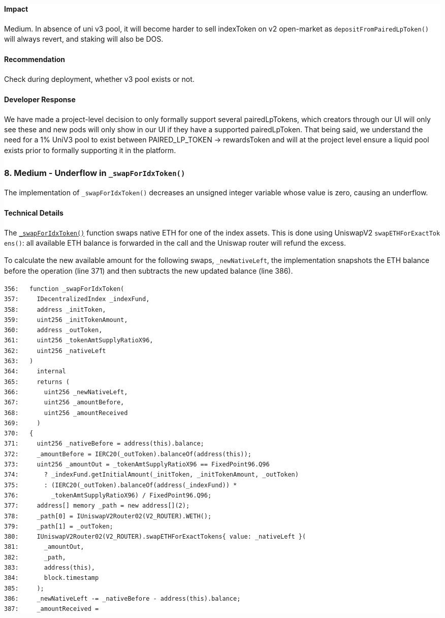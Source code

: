 #### Impact

Medium. In absence of uni v3 pool, it will become harder to sell indexToken on v2 open-market as `depositFromPairedLpToken()` will always revert, and staking will also be DOS. 

#### Recommendation

Check during deployment, whether v3 pool exists or not.

#### Developer Response

We have made a project-level decision to only formally support several pairedLpTokens, which creators through our UI will only see these and new pods will only show in our UI if they have a supported pairedLpToken. That being said, we understand the need for a 1% UniV3 pool to exist between PAIRED_LP_TOKEN -> rewardsToken and will at the project level ensure a liquid pool exists prior to formally supporting it in the platform.

### 8. Medium - Underflow in `_swapForIdxToken()`

The implementation of `_swapForIdxToken()` decreases an unsigned integer variable whose value is zero, causing an underflow.

#### Technical Details

The [`_swapForIdxToken()`](https://github.com/peapodsfinance/contracts/blob/8bcb1c1da08017564f3f7e7bd7c54b130027607f/contracts/IndexUtils.sol#L356) function swaps native ETH for one of the index assets. This is done using UniswapV2 `swapETHForExactTokens()`: all available ETH balance is forwarded in the call and the Uniswap router will refund the excess.

To calculate the new available amount for the following swaps, `_newNativeLeft`, the implementation snapshots the ETH balance before the operation (line 371) and then subtracts the new updated balance (line 386).

```solidity
356:   function _swapForIdxToken(
357:     IDecentralizedIndex _indexFund,
358:     address _initToken,
359:     uint256 _initTokenAmount,
360:     address _outToken,
361:     uint256 _tokenAmtSupplyRatioX96,
362:     uint256 _nativeLeft
363:   )
364:     internal
365:     returns (
366:       uint256 _newNativeLeft,
367:       uint256 _amountBefore,
368:       uint256 _amountReceived
369:     )
370:   {
371:     uint256 _nativeBefore = address(this).balance;
372:     _amountBefore = IERC20(_outToken).balanceOf(address(this));
373:     uint256 _amountOut = _tokenAmtSupplyRatioX96 == FixedPoint96.Q96
374:       ? _indexFund.getInitialAmount(_initToken, _initTokenAmount, _outToken)
375:       : (IERC20(_outToken).balanceOf(address(_indexFund)) *
376:         _tokenAmtSupplyRatioX96) / FixedPoint96.Q96;
377:     address[] memory _path = new address[](2);
378:     _path[0] = IUniswapV2Router02(V2_ROUTER).WETH();
379:     _path[1] = _outToken;
380:     IUniswapV2Router02(V2_ROUTER).swapETHForExactTokens{ value: _nativeLeft }(
381:       _amountOut,
382:       _path,
383:       address(this),
384:       block.timestamp
385:     );
386:     _newNativeLeft -= _nativeBefore - address(this).balance;
387:     _amountReceived =
```